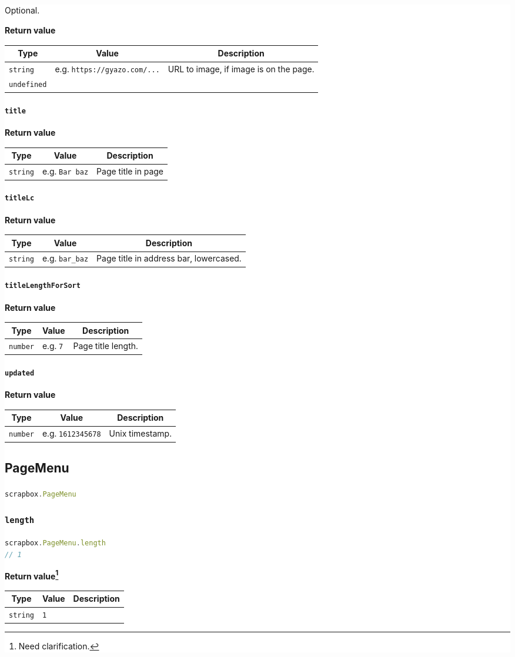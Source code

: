 Optional.

**Return value**

Type | Value | Description
---|---|---
`string` | e.g. `https://gyazo.com/...` | URL to image, if image is on the page.
| `undefined` |

#### `title`

**Return value**

Type | Value | Description
---|---|---
`string` | e.g. `Bar baz` | Page title in page

#### `titleLc`

**Return value**

Type | Value | Description
---|---|---
`string` | e.g. `bar_baz` | Page title in address bar, lowercased.

#### `titleLengthForSort`

**Return value**

Type | Value | Description
---|---|---
`number` | e.g. `7` | Page title length.

#### `updated`

**Return value**

Type | Value | Description
---|---|---
`number` | e.g. `1612345678` | Unix timestamp.

## PageMenu

```js
scrapbox.PageMenu
```

### `length`

```js
scrapbox.PageMenu.length
// 1
```

**Return value[^1]**

Type | Value | Description
---|---|---
`string` | `1` |


[^1]: Need clarification.